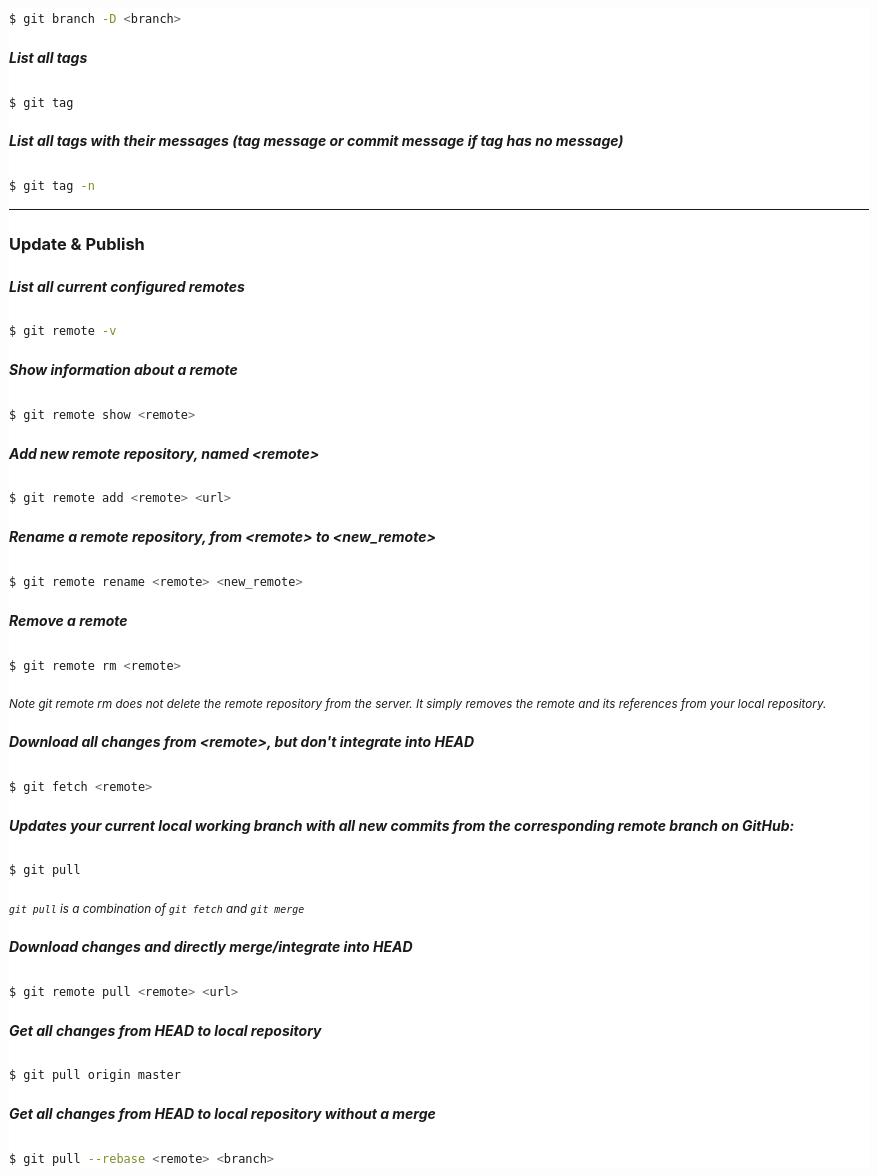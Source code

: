```sh
$ git branch -D <branch>
```
##### List all tags
```sh
$ git tag
```
##### List all tags with their messages (tag message or commit message if tag has no message)
```sh
$ git tag -n
```

<hr --- />

### Update & Publish

##### List all current configured remotes
```sh
$ git remote -v
```
##### Show information about a remote
```sh
$ git remote show <remote>
```
##### Add new remote repository, named &lt;remote&gt;
```sh
$ git remote add <remote> <url>
```
##### Rename a remote repository, from &lt;remote&gt; to &lt;new_remote&gt;
```sh
$ git remote rename <remote> <new_remote>
```
##### Remove a remote
```sh
$ git remote rm <remote>
```
<em><sub>Note git remote rm does not delete the remote repository from the server. It simply removes the remote and its references from your local repository.</sub></em>

##### Download all changes from &lt;remote&gt;, but don't integrate into HEAD
```sh
$ git fetch <remote>
```
##### Updates your current local working branch with all new commits from the corresponding remote branch on GitHub:
```sh
$ git pull
```
<sub><em>`git pull` is a combination of `git fetch` and `git merge`</sub></em>
##### Download changes and directly merge/integrate into HEAD
```sh
$ git remote pull <remote> <url>
```
##### Get all changes from HEAD to local repository
```sh
$ git pull origin master
```
##### Get all changes from HEAD to local repository without a merge
```sh
$ git pull --rebase <remote> <branch>
```